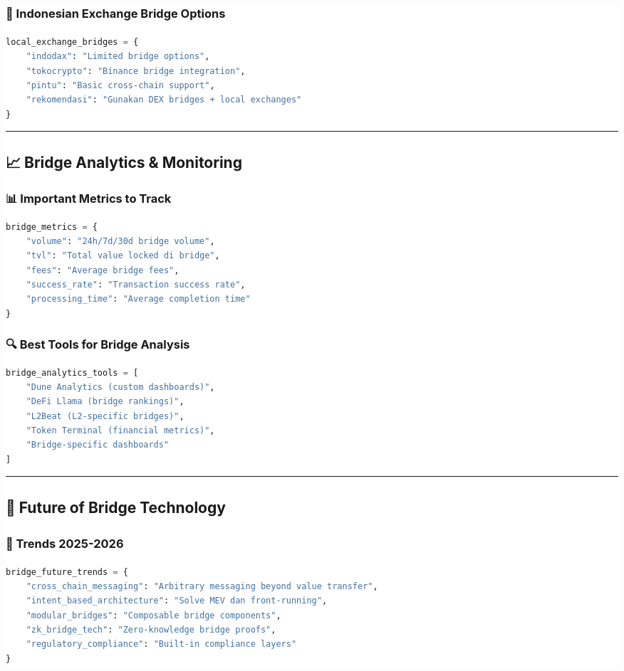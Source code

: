 ### 🏢 Indonesian Exchange Bridge Options
```python
local_exchange_bridges = {
    "indodax": "Limited bridge options",
    "tokocrypto": "Binance bridge integration",
    "pintu": "Basic cross-chain support",
    "rekomendasi": "Gunakan DEX bridges + local exchanges"
}
```

---

## 📈 Bridge Analytics & Monitoring

### 📊 Important Metrics to Track
```python
bridge_metrics = {
    "volume": "24h/7d/30d bridge volume",
    "tvl": "Total value locked di bridge",
    "fees": "Average bridge fees",
    "success_rate": "Transaction success rate",
    "processing_time": "Average completion time"
}
```

### 🔍 Best Tools for Bridge Analysis
```python
bridge_analytics_tools = [
    "Dune Analytics (custom dashboards)",
    "DeFi Llama (bridge rankings)",
    "L2Beat (L2-specific bridges)",
    "Token Terminal (financial metrics)",
    "Bridge-specific dashboards"
]
```

---

## 🚀 Future of Bridge Technology

### 🔮 Trends 2025-2026
```python
bridge_future_trends = {
    "cross_chain_messaging": "Arbitrary messaging beyond value transfer",
    "intent_based_architecture": "Solve MEV dan front-running",
    "modular_bridges": "Composable bridge components",
    "zk_bridge_tech": "Zero-knowledge bridge proofs",
    "regulatory_compliance": "Built-in compliance layers"
}
```
